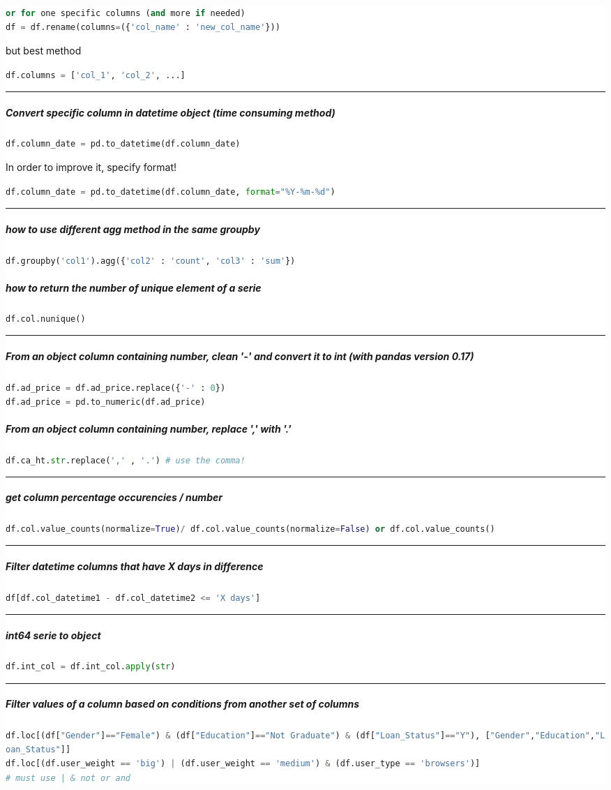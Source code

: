 ```python
or for one specific columns (and more if needed)
df = df.rename(columns=({'col_name' : 'new_col_name'}))
```
but best method
```python
df.columns = ['col_1', 'col_2', ...]
```
---
##### Convert specific column in datetime object (time consuming method)
```python 
df.column_date = pd.to_datetime(df.column_date)
```
In order to improve it, specify format!
```python
df.column_date = pd.to_datetime(df.column_date, format="%Y-%m-%d")
```
---
##### how to use different agg method in the same groupby
```python 
df.groupby('col1').agg({'col2' : 'count', 'col3' : 'sum'})
```

##### how to return the number of unique element of a serie
```python
df.col.nunique()
```
---
##### From an object column containing number, clean '-' and convert it to int (with pandas version 0.17)
```python
df.ad_price = df.ad_price.replace({'-' : 0})
df.ad_price = pd.to_numeric(df.ad_price)
```
##### From an object column containing number, replace ',' with '.'
```python
df.ca_ht.str.replace(',' , '.') # use the comma!
```
---
##### get column percentage occurencies  / number
```python
df.col.value_counts(normalize=True)/ df.col.value_counts(normalize=False) or df.col.value_counts()
``` 
---
##### Filter datetime columns that have X days in difference 
```python
df[df.col_datetime1 - df.col_datetime2 <= 'X days']
```
---
##### int64 serie to object
```python
df.int_col = df.int_col.apply(str)
```
---
##### Filter values of a column based on conditions from another set of columns
```python
df.loc[(df["Gender"]=="Female") & (df["Education"]=="Not Graduate") & (df["Loan_Status"]=="Y"), ["Gender","Education","Loan_Status"]]
df.loc[(df.user_weight == 'big') | (df.user_weight == 'medium') & (df.user_type == 'browsers')]
# must use | & not or and
```